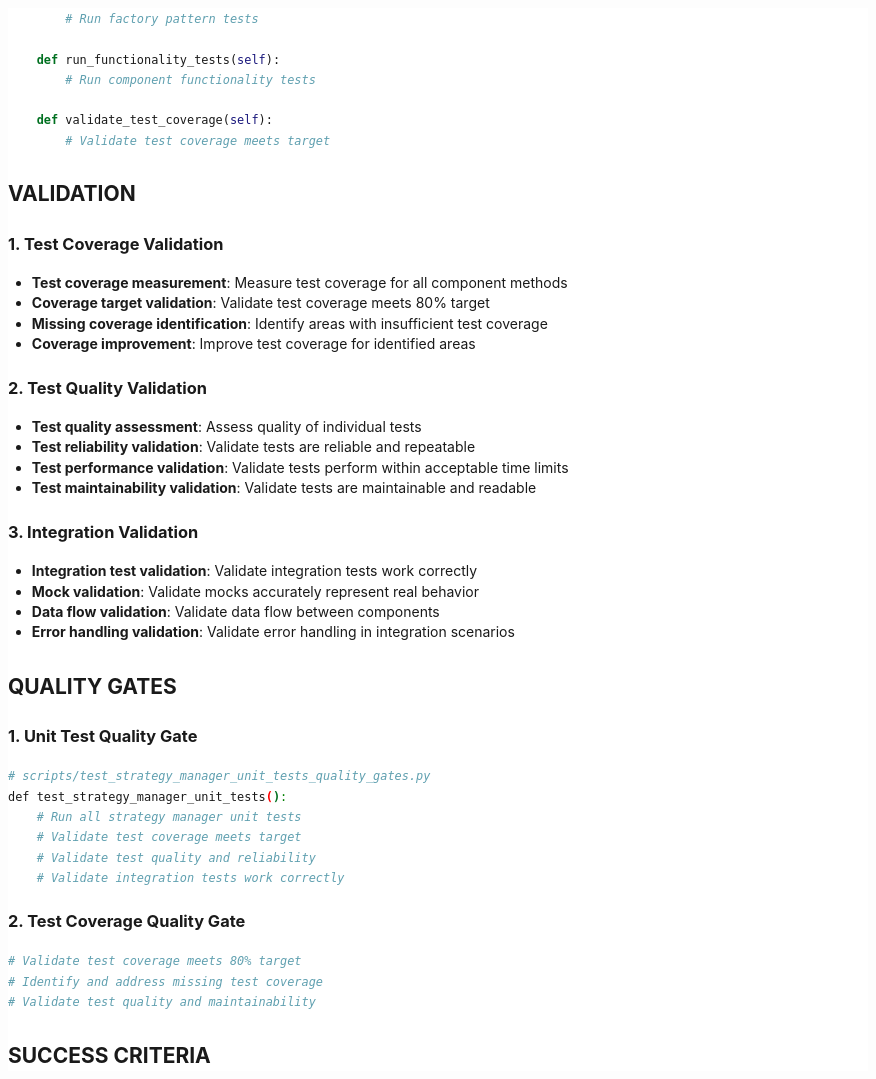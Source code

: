 ```python
        # Run factory pattern tests
    
    def run_functionality_tests(self):
        # Run component functionality tests
    
    def validate_test_coverage(self):
        # Validate test coverage meets target
```

## VALIDATION

### 1. Test Coverage Validation
- **Test coverage measurement**: Measure test coverage for all component methods
- **Coverage target validation**: Validate test coverage meets 80% target
- **Missing coverage identification**: Identify areas with insufficient test coverage
- **Coverage improvement**: Improve test coverage for identified areas

### 2. Test Quality Validation
- **Test quality assessment**: Assess quality of individual tests
- **Test reliability validation**: Validate tests are reliable and repeatable
- **Test performance validation**: Validate tests perform within acceptable time limits
- **Test maintainability validation**: Validate tests are maintainable and readable

### 3. Integration Validation
- **Integration test validation**: Validate integration tests work correctly
- **Mock validation**: Validate mocks accurately represent real behavior
- **Data flow validation**: Validate data flow between components
- **Error handling validation**: Validate error handling in integration scenarios

## QUALITY GATES

### 1. Unit Test Quality Gate
```bash
# scripts/test_strategy_manager_unit_tests_quality_gates.py
def test_strategy_manager_unit_tests():
    # Run all strategy manager unit tests
    # Validate test coverage meets target
    # Validate test quality and reliability
    # Validate integration tests work correctly
```

### 2. Test Coverage Quality Gate
```bash
# Validate test coverage meets 80% target
# Identify and address missing test coverage
# Validate test quality and maintainability
```

## SUCCESS CRITERIA
